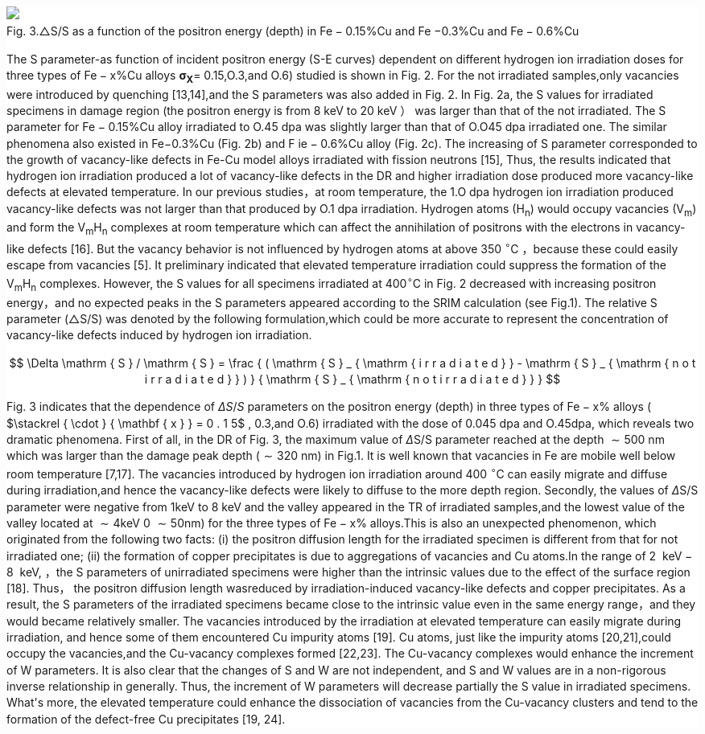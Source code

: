 ![](images/23fc017f14c5e030fc7eb536074f2b17c2f368d85062a5c6304be72e6125f7a1.jpg)  
Fig. 3.△S/S as a function of the positron energy (depth) in $\mathrm { F e - 0 . 1 5 \% C u }$ and Fe $- 0 . 3 \% \mathrm { C u }$ and $\mathrm { F e - 0 . 6 \% C u }$

The S parameter-as function of incident positron energy (S-E curves) dependent on different hydrogen ion irradiation doses for three types of $\mathrm { F e - x \% C u }$ alloys $\mathbf { \sigma } _ { \mathbf { X } } =$ 0.15,O.3,and O.6) studied is shown in Fig. 2. For the not irradiated samples,only vacancies were introduced by quenching [13,14],and the S parameters was also added in Fig. 2. In Fig. 2a, the S values for irradiated specimens in damage region (the positron energy is from $8 \ \mathrm { k e V }$ to $2 0  { \mathrm { \ k e V } }$ ） was larger than that of the not irradiated. The S parameter for $\mathrm { F e - 0 . 1 5 \% C u }$ alloy irradiated to O.45 dpa was slightly larger than that of O.O45 dpa irradiated one. The similar phenomena also existed in $\mathrm { F e - } 0 . 3 \% \mathrm { C u }$ (Fig. 2b) and F $\mathrm { i e - 0 . 6 \% C u }$ alloy (Fig. 2c). The increasing of S parameter corresponded to the growth of vacancy-like defects in Fe-Cu model alloys irradiated with fission neutrons [15], Thus, the results indicated that hydrogen ion irradiation produced a lot of vacancy-like defects in the DR and higher irradiation dose produced more vacancy-like defects at elevated temperature. In our previous studies，at room temperature, the 1.O dpa hydrogen ion irradiation produced vacancy-like defects was not larger than that produced by O.1 dpa irradiation. Hydrogen atoms $\left( \mathrm { H } _ { \mathrm { n } } \right)$ would occupy vacancies $\mathrm { ( V _ { m } ) }$ and form the $\mathrm { { V } _ { m } \mathrm { { H } _ { n } } }$ complexes at room temperature which can affect the annihilation of positrons with the electrons in vacancy-like defects [16]. But the vacancy behavior is not influenced by hydrogen atoms at above $3 5 0 ~ ^ { \circ } \mathrm { C }$ ，because these could easily escape from vacancies [5]. It preliminary indicated that elevated temperature irradiation could suppress the formation of the $\mathrm { { V } _ { m } \mathrm { { H } _ { n } } }$ complexes. However, the S values for all specimens irradiated at $4 0 0 ^ { \circ } \mathrm { C }$ in Fig. 2 decreased with increasing positron energy，and no expected peaks in the S parameters appeared according to the SRIM calculation (see Fig.1). The relative S parameter (△S/S) was denoted by the following formulation,which could be more accurate to represent the concentration of vacancy-like defects induced by hydrogen ion irradiation.

$$
\Delta \mathrm { S } / \mathrm { S } = \frac { ( \mathrm { S } _ { \mathrm { i r r a d i a t e d } } - \mathrm { S } _ { \mathrm { n o t i r r a d i a t e d } } ) } { \mathrm { S } _ { \mathrm { n o t i r r a d i a t e d } } }
$$

Fig. 3 indicates that the dependence of $\Delta S / S$ parameters on the positron energy (depth) in three types of $\mathrm { F e - x \% }$ alloys ( $\stackrel { \cdot } { \mathbf { x } } = 0 . 1 5$ , 0.3,and O.6) irradiated with the dose of 0.045 dpa and O.45dpa, which reveals two dramatic phenomena. First of all, in the DR of Fig. 3, the maximum value of $\Delta \mathrm { S } / \mathrm { S }$ parameter reached at the depth $\sim 5 0 0 \ \mathrm { n m }$ which was larger than the damage peak depth $( \sim 3 2 0 ~ \mathrm { n m } )$ in Fig.1. It is well known that vacancies in Fe are mobile well below room temperature [7,17]. The vacancies introduced by hydrogen ion irradiation around $4 0 0 ~ ^ { \circ } \mathrm { C }$ can easily migrate and diffuse during irradiation,and hence the vacancy-like defects were likely to diffuse to the more depth region. Secondly, the values of $\Delta \mathrm { S } / \mathrm { S }$ parameter were negative from $1 \mathrm { k e V }$ to $8  { \mathrm { \ k e V } }$ and the valley appeared in the TR of irradiated samples,and the lowest value of the valley located at $\sim 4 \mathrm { k e V }$ 0 $\sim 5 0 \mathrm { n m } )$ for the three types of $\mathrm { F e - x \% }$ alloys.This is also an unexpected phenomenon, which originated from the following two facts: (i) the positron diffusion length for the irradiated specimen is different from that for not irradiated one; (ii) the formation of copper precipitates is due to aggregations of vacancies and Cu atoms.In the range of $2 \ \mathrm { \ k e V { - } 8 \ \ k e V } ,$ ，the S parameters of unirradiated specimens were higher than the intrinsic values due to the effect of the surface region [18]. Thus， the positron diffusion length wasreduced by irradiation-induced vacancy-like defects and copper precipitates. As a result, the S parameters of the irradiated specimens became close to the intrinsic value even in the same energy range，and they would became relatively smaller. The vacancies introduced by the irradiation at elevated temperature can easily migrate during irradiation, and hence some of them encountered $\mathrm { C u }$ impurity atoms [19]. Cu atoms, just like the impurity atoms [20,21],could occupy the vacancies,and the Cu-vacancy complexes formed [22,23]. The Cu-vacancy complexes would enhance the increment of W parameters. It is also clear that the changes of S and W are not independent, and S and W values are in a non-rigorous inverse relationship in generally. Thus, the increment of W parameters will decrease partially the S value in irradiated specimens. What's more, the elevated temperature could enhance the dissociation of vacancies from the Cu-vacancy clusters and tend to the formation of the defect-free Cu precipitates [19, 24].
